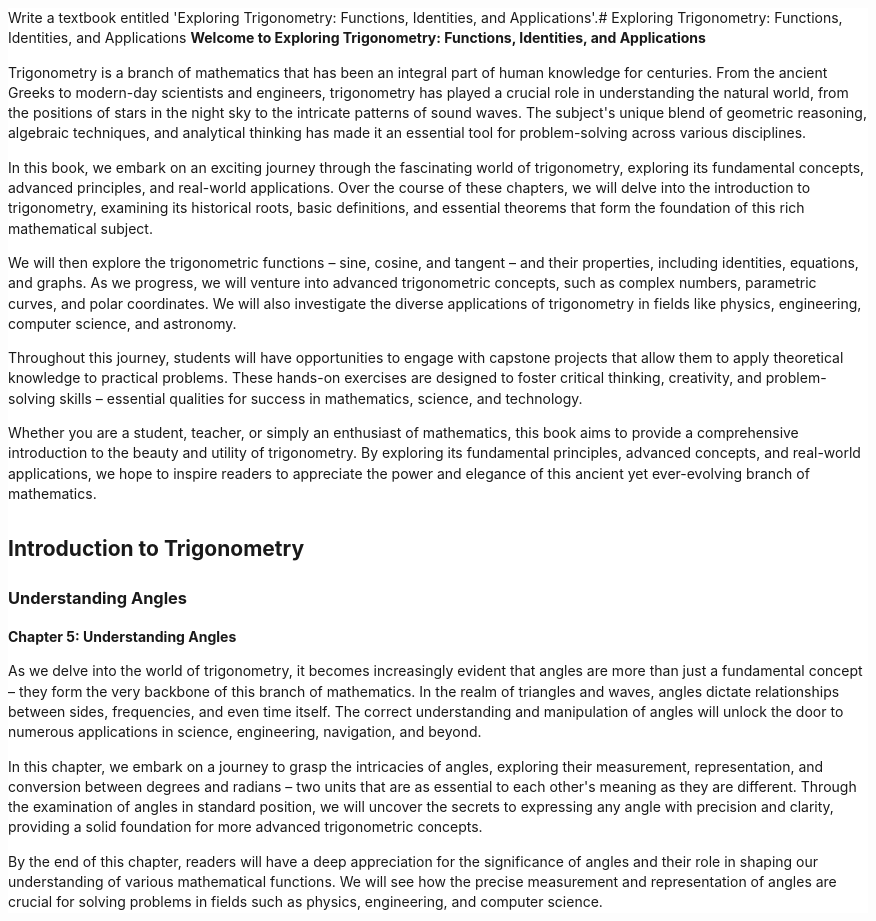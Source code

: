 Write a textbook entitled 'Exploring Trigonometry: Functions, Identities, and Applications'.<start># Exploring Trigonometry: Functions, Identities, and Applications
**Welcome to Exploring Trigonometry: Functions, Identities, and Applications**

Trigonometry is a branch of mathematics that has been an integral part of human knowledge for centuries. From the ancient Greeks to modern-day scientists and engineers, trigonometry has played a crucial role in understanding the natural world, from the positions of stars in the night sky to the intricate patterns of sound waves. The subject's unique blend of geometric reasoning, algebraic techniques, and analytical thinking has made it an essential tool for problem-solving across various disciplines.

In this book, we embark on an exciting journey through the fascinating world of trigonometry, exploring its fundamental concepts, advanced principles, and real-world applications. Over the course of these chapters, we will delve into the introduction to trigonometry, examining its historical roots, basic definitions, and essential theorems that form the foundation of this rich mathematical subject.

We will then explore the trigonometric functions – sine, cosine, and tangent – and their properties, including identities, equations, and graphs. As we progress, we will venture into advanced trigonometric concepts, such as complex numbers, parametric curves, and polar coordinates. We will also investigate the diverse applications of trigonometry in fields like physics, engineering, computer science, and astronomy.

Throughout this journey, students will have opportunities to engage with capstone projects that allow them to apply theoretical knowledge to practical problems. These hands-on exercises are designed to foster critical thinking, creativity, and problem-solving skills – essential qualities for success in mathematics, science, and technology.

Whether you are a student, teacher, or simply an enthusiast of mathematics, this book aims to provide a comprehensive introduction to the beauty and utility of trigonometry. By exploring its fundamental principles, advanced concepts, and real-world applications, we hope to inspire readers to appreciate the power and elegance of this ancient yet ever-evolving branch of mathematics.

## Introduction to Trigonometry
### Understanding Angles

**Chapter 5: Understanding Angles**

As we delve into the world of trigonometry, it becomes increasingly evident that angles are more than just a fundamental concept – they form the very backbone of this branch of mathematics. In the realm of triangles and waves, angles dictate relationships between sides, frequencies, and even time itself. The correct understanding and manipulation of angles will unlock the door to numerous applications in science, engineering, navigation, and beyond.

In this chapter, we embark on a journey to grasp the intricacies of angles, exploring their measurement, representation, and conversion between degrees and radians – two units that are as essential to each other's meaning as they are different. Through the examination of angles in standard position, we will uncover the secrets to expressing any angle with precision and clarity, providing a solid foundation for more advanced trigonometric concepts.

By the end of this chapter, readers will have a deep appreciation for the significance of angles and their role in shaping our understanding of various mathematical functions. We will see how the precise measurement and representation of angles are crucial for solving problems in fields such as physics, engineering, and computer science.
